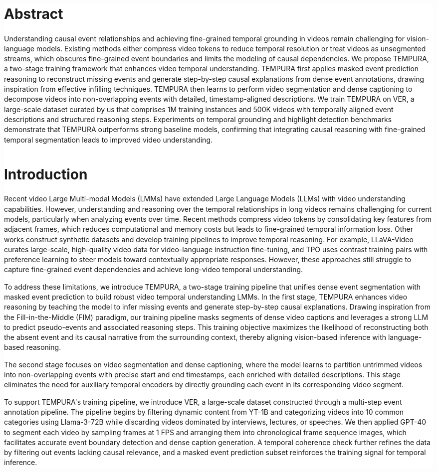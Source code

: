 # Abstract

Understanding causal event relationships and achieving fine-grained temporal grounding in videos remain challenging for vision-language models. Existing methods either compress video tokens to reduce temporal resolution or treat videos as unsegmented streams, which obscures fine-grained event boundaries and limits the modeling of causal dependencies. We propose TEMPURA, a two-stage training framework that enhances video temporal understanding. TEMPURA first applies masked event prediction reasoning to reconstruct missing events and generate step-by-step causal explanations from dense event annotations, drawing inspiration from effective infilling techniques. TEMPURA then learns to perform video segmentation and dense captioning to decompose videos into non-overlapping events with detailed, timestamp-aligned descriptions. We train TEMPURA on VER, a large-scale dataset curated by us that comprises 1M training instances and 500K videos with temporally aligned event descriptions and structured reasoning steps. Experiments on temporal grounding and highlight detection benchmarks demonstrate that TEMPURA outperforms strong baseline models, confirming that integrating causal reasoning with fine-grained temporal segmentation leads to improved video understanding.

# Introduction

Recent video Large Multi-modal Models (LMMs) have extended Large Language Models (LLMs) with video understanding capabilities. However, understanding and reasoning over the temporal relationships in long videos remains challenging for current models, particularly when analyzing events over time. Recent methods compress video tokens by consolidating key features from adjacent frames, which reduces computational and memory costs but leads to fine-grained temporal information loss. Other works construct synthetic datasets and develop training pipelines to improve temporal reasoning. For example, LLaVA-Video curates large-scale, high-quality video data for video-language instruction fine-tuning, and TPO uses contrast training pairs with preference learning to steer models toward contextually appropriate responses. However, these approaches still struggle to capture fine-grained event dependencies and achieve long-video temporal understanding.

To address these limitations, we introduce TEMPURA, a two-stage training pipeline that unifies dense event segmentation with masked event prediction to build robust video temporal understanding LMMs. In the first stage, TEMPURA enhances video reasoning by teaching the model to infer missing events and generate step-by-step causal explanations. Drawing inspiration from the Fill-in-the-Middle (FIM) paradigm, our training pipeline masks segments of dense video captions and leverages a strong LLM to predict pseudo-events and associated reasoning steps. This training objective maximizes the likelihood of reconstructing both the absent event and its causal narrative from the surrounding context, thereby aligning vision-based inference with language-based reasoning.

The second stage focuses on video segmentation and dense captioning, where the model learns to partition untrimmed videos into non-overlapping events with precise start and end timestamps, each enriched with detailed descriptions. This stage eliminates the need for auxiliary temporal encoders by directly grounding each event in its corresponding video segment.

To support TEMPURA's training pipeline, we introduce VER, a large-scale dataset constructed through a multi-step event annotation pipeline. The pipeline begins by filtering dynamic content from YT-1B and categorizing videos into 10 common categories using Llama-3-72B while discarding videos dominated by interviews, lectures, or speeches. We then applied GPT-40 to segment each video by sampling frames at 1 FPS and arranging them into chronological frame sequence images, which facilitates accurate event boundary detection and dense caption generation. A temporal coherence check further refines the data by filtering out events lacking causal relevance, and a masked event prediction subset reinforces the training signal for temporal inference.
